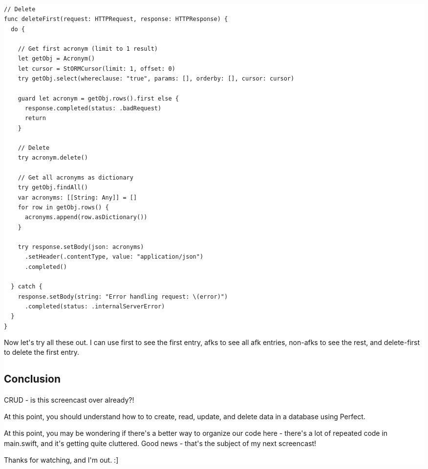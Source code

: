 ```
// Delete
func deleteFirst(request: HTTPRequest, response: HTTPResponse) {
  do {

    // Get first acronym (limit to 1 result)
    let getObj = Acronym()
    let cursor = StORMCursor(limit: 1, offset: 0)
    try getObj.select(whereclause: "true", params: [], orderby: [], cursor: cursor)

    guard let acronym = getObj.rows().first else {
      response.completed(status: .badRequest)
      return
    }

    // Delete
    try acronym.delete()

    // Get all acronyms as dictionary
    try getObj.findAll()
    var acronyms: [[String: Any]] = []
    for row in getObj.rows() {
      acronyms.append(row.asDictionary())
    }

    try response.setBody(json: acronyms)
      .setHeader(.contentType, value: "application/json")
      .completed()

  } catch {
    response.setBody(string: "Error handling request: \(error)")
      .completed(status: .internalServerError)
  }
}
```

Now let's try all these out. I can use first to see the first entry, afks to see all afk entries, non-afks to see the rest, and delete-first to delete the first entry. 

## Conclusion

CRUD - is this screencast over already?! 

At this point, you should understand how to to create, read, update, and delete data in a database using Perfect.

At this point, you may be wondering if there's a better way to organize our code here - there's a lot of repeated code in main.swift, and it's getting quite cluttered. Good news - that's the subject of my next screencast!

Thanks for watching, and I'm out. :]
